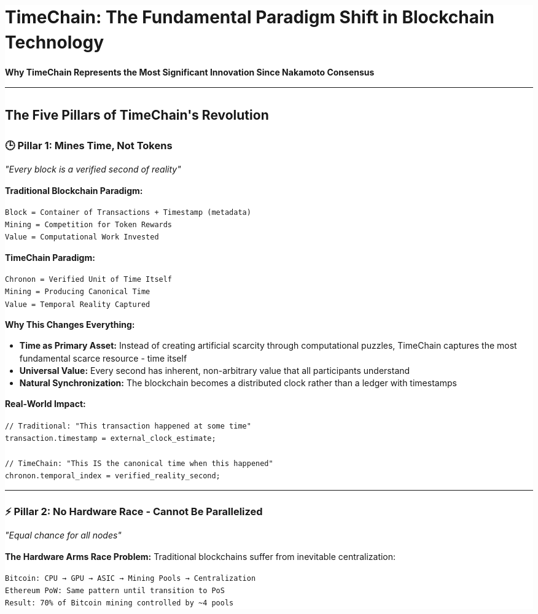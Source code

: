 # TimeChain: The Fundamental Paradigm Shift in Blockchain Technology

**Why TimeChain Represents the Most Significant Innovation Since Nakamoto Consensus**

---

## The Five Pillars of TimeChain's Revolution

### 🕒 **Pillar 1: Mines Time, Not Tokens**
*"Every block is a verified second of reality"*

**Traditional Blockchain Paradigm:**
```
Block = Container of Transactions + Timestamp (metadata)
Mining = Competition for Token Rewards
Value = Computational Work Invested
```

**TimeChain Paradigm:**
```
Chronon = Verified Unit of Time Itself
Mining = Producing Canonical Time
Value = Temporal Reality Captured
```

**Why This Changes Everything:**
- **Time as Primary Asset:** Instead of creating artificial scarcity through computational puzzles, TimeChain captures the most fundamental scarce resource - time itself
- **Universal Value:** Every second has inherent, non-arbitrary value that all participants understand
- **Natural Synchronization:** The blockchain becomes a distributed clock rather than a ledger with timestamps

**Real-World Impact:**
```solidity
// Traditional: "This transaction happened at some time"
transaction.timestamp = external_clock_estimate;

// TimeChain: "This IS the canonical time when this happened"
chronon.temporal_index = verified_reality_second;
```

---

### ⚡ **Pillar 2: No Hardware Race - Cannot Be Parallelized**
*"Equal chance for all nodes"*

**The Hardware Arms Race Problem:**
Traditional blockchains suffer from inevitable centralization:
```
Bitcoin: CPU → GPU → ASIC → Mining Pools → Centralization
Ethereum PoW: Same pattern until transition to PoS
Result: 70% of Bitcoin mining controlled by ~4 pools
```
